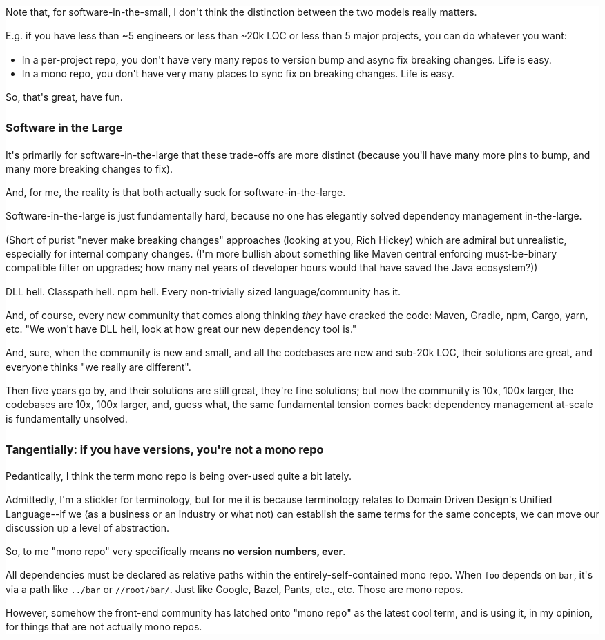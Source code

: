 Note that, for software-in-the-small, I don't think the distinction between the two models really matters.

E.g. if you have less than ~5 engineers or less than ~20k LOC or less than 5 major projects, you can do whatever you want:

* In a per-project repo, you don't have very many repos to version bump and async fix breaking changes. Life is easy.
* In a mono repo, you don't have very many places to sync fix on breaking changes. Life is easy.

So, that's great, have fun.

### Software in the Large

It's primarily for software-in-the-large that these trade-offs are more distinct (because you'll have many more pins to bump, and many more breaking changes to fix).

And, for me, the reality is that both actually suck for software-in-the-large.

Software-in-the-large is just fundamentally hard, because no one has elegantly solved dependency management in-the-large.

(Short of purist "never make breaking changes" approaches (looking at you, Rich Hickey) which are admiral but unrealistic, especially for internal company changes. (I'm more bullish about something like Maven central enforcing must-be-binary compatible filter on upgrades; how many net years of developer hours would that have saved the Java ecosystem?))

DLL hell. Classpath hell. npm hell. Every non-trivially sized language/community has it.

And, of course, every new community that comes along thinking *they* have cracked the code: Maven, Gradle, npm, Cargo, yarn, etc. "We won't have DLL hell, look at how great our new dependency tool is."

And, sure, when the community is new and small, and all the codebases are new and sub-20k LOC, their solutions are great, and everyone thinks "we really are different".

Then five years go by, and their solutions are still great, they're fine solutions; but now the community is 10x, 100x larger, the codebases are 10x, 100x larger, and, guess what, the same fundamental tension comes back: dependency management at-scale is fundamentally unsolved.

### Tangentially: if you have versions, you're not a mono repo

Pedantically, I think the term mono repo is being over-used quite a bit lately.

Admittedly, I'm a stickler for terminology, but for me it is because terminology relates to Domain Driven Design's Unified Language--if we (as a business or an industry or what not) can establish the same terms for the same concepts, we can move our discussion up a level of abstraction.

So, to me "mono repo" very specifically means **no version numbers, ever**.

All dependencies must be declared as relative paths within the entirely-self-contained mono repo. When `foo` depends on `bar`, it's via a path like `../bar` or `//root/bar/`. Just like Google, Bazel, Pants, etc., etc. Those are mono repos.

However, somehow the front-end community has latched onto "mono repo" as the latest cool term, and is using it, in my opinion, for things that are not actually mono repos.
